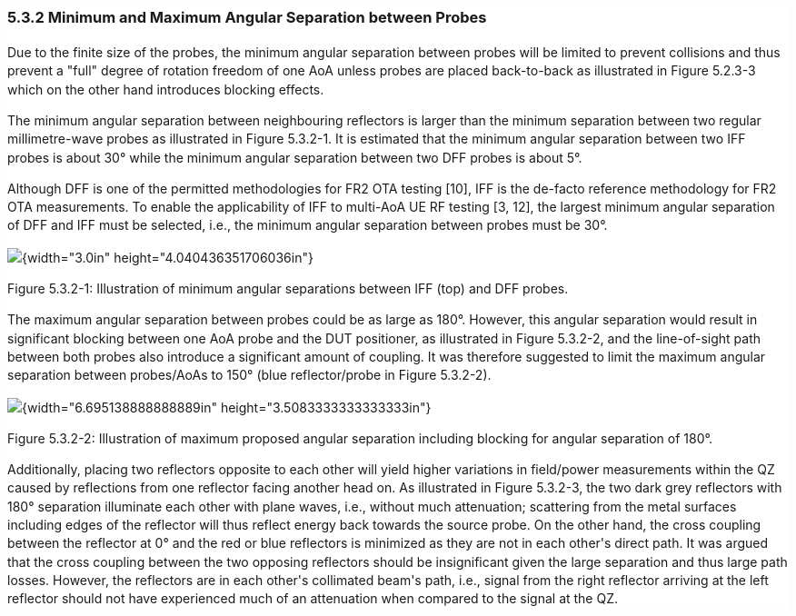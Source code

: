 ### 5.3.2 Minimum and Maximum Angular Separation between Probes

Due to the finite size of the probes, the minimum angular separation
between probes will be limited to prevent collisions and thus prevent a
"full" degree of rotation freedom of one AoA unless probes are placed
back-to-back as illustrated in Figure 5.2.3-3 which on the other hand
introduces blocking effects.

The minimum angular separation between neighbouring reflectors is larger
than the minimum separation between two regular millimetre-wave probes
as illustrated in Figure 5.3.2-1. It is estimated that the minimum
angular separation between two IFF probes is about 30° while the minimum
angular separation between two DFF probes is about 5°.

Although DFF is one of the permitted methodologies for FR2 OTA testing
\[10\], IFF is the de-facto reference methodology for FR2 OTA
measurements. To enable the applicability of IFF to multi-AoA UE RF
testing \[3, 12\], the largest minimum angular separation of DFF and IFF
must be selected, i.e., the minimum angular separation between probes
must be 30°.

![](./media/image97.emf){width="3.0in" height="4.040436351706036in"}

Figure 5.3.2-1: Illustration of minimum angular separations between IFF
(top) and DFF probes.

The maximum angular separation between probes could be as large as 180°.
However, this angular separation would result in significant blocking
between one AoA probe and the DUT positioner, as illustrated in Figure
5.3.2-2, and the line-of-sight path between both probes also introduce a
significant amount of coupling. It was therefore suggested to limit the
maximum angular separation between probes/AoAs to 150° (blue
reflector/probe in Figure 5.3.2-2).

![](./media/image98.emf){width="6.695138888888889in"
height="3.5083333333333333in"}

Figure 5.3.2-2: Illustration of maximum proposed angular separation
including blocking for angular separation of 180°.

Additionally, placing two reflectors opposite to each other will yield
higher variations in field/power measurements within the QZ caused by
reflections from one reflector facing another head on. As illustrated in
Figure 5.3.2-3, the two dark grey reflectors with 180° separation
illuminate each other with plane waves, i.e., without much attenuation;
scattering from the metal surfaces including edges of the reflector will
thus reflect energy back towards the source probe. On the other hand,
the cross coupling between the reflector at 0° and the red or blue
reflectors is minimized as they are not in each other's direct path. It
was argued that the cross coupling between the two opposing reflectors
should be insignificant given the large separation and thus large path
losses. However, the reflectors are in each other's collimated beam's
path, i.e., signal from the right reflector arriving at the left
reflector should not have experienced much of an attenuation when
compared to the signal at the QZ.
